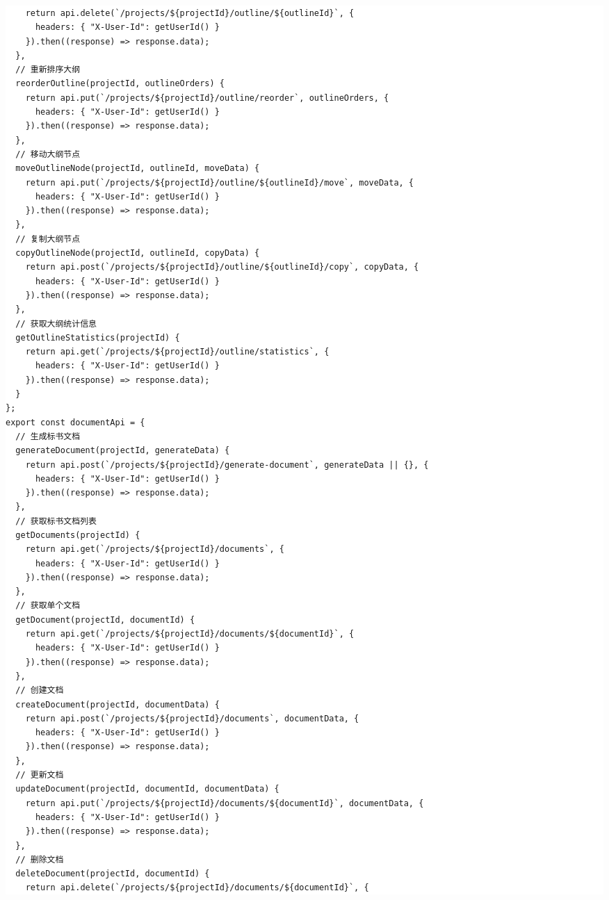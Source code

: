 ```
    return api.delete(`/projects/${projectId}/outline/${outlineId}`, {
      headers: { "X-User-Id": getUserId() }
    }).then((response) => response.data);
  },
  // 重新排序大纲
  reorderOutline(projectId, outlineOrders) {
    return api.put(`/projects/${projectId}/outline/reorder`, outlineOrders, {
      headers: { "X-User-Id": getUserId() }
    }).then((response) => response.data);
  },
  // 移动大纲节点
  moveOutlineNode(projectId, outlineId, moveData) {
    return api.put(`/projects/${projectId}/outline/${outlineId}/move`, moveData, {
      headers: { "X-User-Id": getUserId() }
    }).then((response) => response.data);
  },
  // 复制大纲节点
  copyOutlineNode(projectId, outlineId, copyData) {
    return api.post(`/projects/${projectId}/outline/${outlineId}/copy`, copyData, {
      headers: { "X-User-Id": getUserId() }
    }).then((response) => response.data);
  },
  // 获取大纲统计信息
  getOutlineStatistics(projectId) {
    return api.get(`/projects/${projectId}/outline/statistics`, {
      headers: { "X-User-Id": getUserId() }
    }).then((response) => response.data);
  }
};
export const documentApi = {
  // 生成标书文档
  generateDocument(projectId, generateData) {
    return api.post(`/projects/${projectId}/generate-document`, generateData || {}, {
      headers: { "X-User-Id": getUserId() }
    }).then((response) => response.data);
  },
  // 获取标书文档列表
  getDocuments(projectId) {
    return api.get(`/projects/${projectId}/documents`, {
      headers: { "X-User-Id": getUserId() }
    }).then((response) => response.data);
  },
  // 获取单个文档
  getDocument(projectId, documentId) {
    return api.get(`/projects/${projectId}/documents/${documentId}`, {
      headers: { "X-User-Id": getUserId() }
    }).then((response) => response.data);
  },
  // 创建文档
  createDocument(projectId, documentData) {
    return api.post(`/projects/${projectId}/documents`, documentData, {
      headers: { "X-User-Id": getUserId() }
    }).then((response) => response.data);
  },
  // 更新文档
  updateDocument(projectId, documentId, documentData) {
    return api.put(`/projects/${projectId}/documents/${documentId}`, documentData, {
      headers: { "X-User-Id": getUserId() }
    }).then((response) => response.data);
  },
  // 删除文档
  deleteDocument(projectId, documentId) {
    return api.delete(`/projects/${projectId}/documents/${documentId}`, {
```